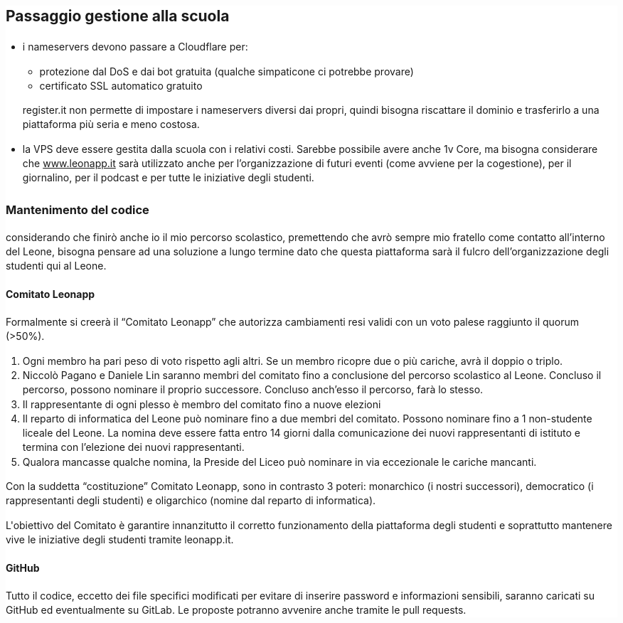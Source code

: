 
## Passaggio gestione alla scuola



* i nameservers devono passare a Cloudflare per:
    * protezione daI DoS e dai bot gratuita (qualche simpaticone ci potrebbe provare)
    * certificato SSL automatico gratuito

	register.it non permette di impostare i nameservers diversi dai propri, quindi bisogna riscattare il dominio e trasferirlo a una piattaforma più seria e meno costosa.



* la VPS deve essere gestita dalla scuola con i relativi costi. Sarebbe possibile avere anche 1v Core, ma bisogna considerare che www.leonapp.it sarà utilizzato anche per l’organizzazione di futuri eventi (come avviene per la cogestione), per il giornalino, per il podcast e per tutte le iniziative degli studenti.


### Mantenimento del codice

considerando che finirò anche io il mio percorso scolastico, premettendo che avrò sempre mio fratello come contatto all’interno del Leone, bisogna pensare ad una soluzione a lungo termine dato che questa piattaforma sarà il fulcro dell’organizzazione degli studenti qui al Leone.


#### Comitato Leonapp

Formalmente si creerà il “Comitato Leonapp” che autorizza cambiamenti resi validi con un voto palese raggiunto il quorum (>50%).



1. Ogni membro ha pari peso di voto rispetto agli altri. Se un membro ricopre due o più cariche, avrà il doppio o triplo.
2. Niccolò Pagano e Daniele Lin saranno membri del comitato fino a conclusione del percorso scolastico al Leone. Concluso il percorso, possono nominare il proprio successore. Concluso anch’esso il percorso, farà lo stesso.
3. Il rappresentante di ogni plesso è membro del comitato fino a nuove elezioni
4. Il reparto di informatica del Leone può nominare fino a due membri del comitato. Possono nominare fino a 1 non-studente liceale del Leone. La nomina deve essere fatta entro 14 giorni dalla comunicazione dei nuovi rappresentanti di istituto e termina con l’elezione dei nuovi rappresentanti.
5. Qualora mancasse qualche nomina, la Preside del Liceo può nominare in via eccezionale le cariche mancanti.

Con la suddetta “costituzione” Comitato Leonapp, sono in contrasto 3 poteri: monarchico (i nostri successori), democratico (i rappresentanti degli studenti) e oligarchico (nomine dal reparto di informatica).

L'obiettivo del Comitato è garantire innanzitutto il corretto funzionamento della piattaforma degli studenti e soprattutto mantenere vive le iniziative degli studenti tramite leonapp.it.


#### GitHub

Tutto il codice, eccetto dei file specifici modificati per evitare di inserire password e informazioni sensibili, saranno caricati su GitHub ed eventualmente su GitLab. Le proposte potranno avvenire anche tramite le pull requests.
